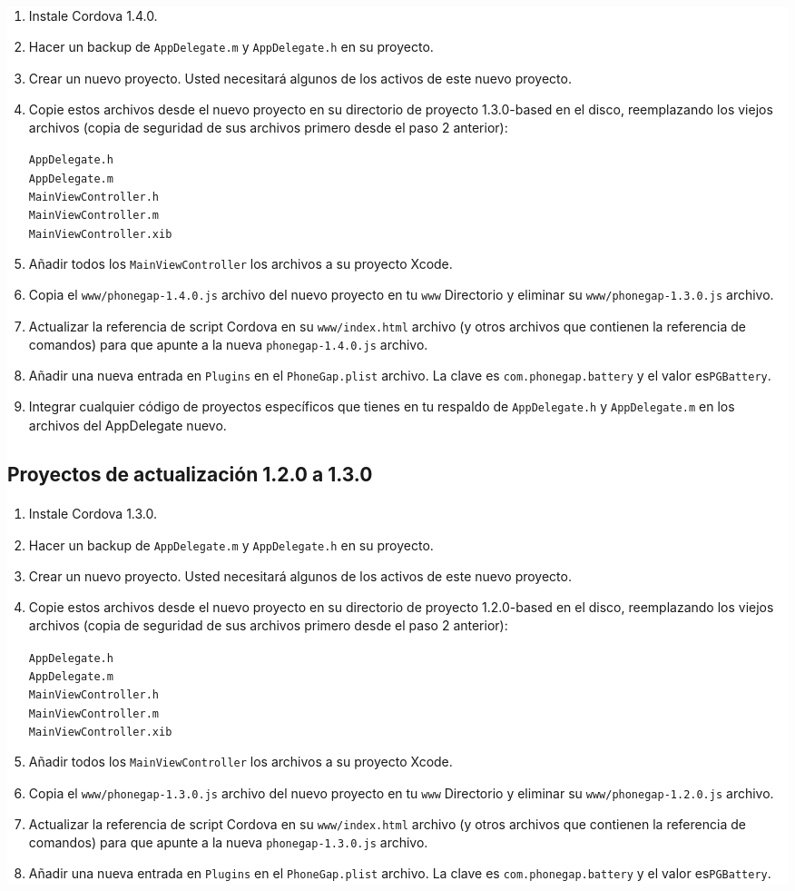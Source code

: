 1.  Instale Cordova 1.4.0.

2.  Hacer un backup de `AppDelegate.m` y `AppDelegate.h` en su proyecto.

3.  Crear un nuevo proyecto. Usted necesitará algunos de los activos de este nuevo proyecto.

4.  Copie estos archivos desde el nuevo proyecto en su directorio de proyecto 1.3.0-based en el disco, reemplazando los viejos archivos (copia de seguridad de sus archivos primero desde el paso 2 anterior):
    
        AppDelegate.h
        AppDelegate.m
        MainViewController.h
        MainViewController.m
        MainViewController.xib
        

5.  Añadir todos los `MainViewController` los archivos a su proyecto Xcode.

6.  Copia el `www/phonegap-1.4.0.js` archivo del nuevo proyecto en tu `www` Directorio y eliminar su `www/phonegap-1.3.0.js` archivo.

7.  Actualizar la referencia de script Cordova en su `www/index.html` archivo (y otros archivos que contienen la referencia de comandos) para que apunte a la nueva `phonegap-1.4.0.js` archivo.

8.  Añadir una nueva entrada en `Plugins` en el `PhoneGap.plist` archivo. La clave es `com.phonegap.battery` y el valor es`PGBattery`.

9.  Integrar cualquier código de proyectos específicos que tienes en tu respaldo de `AppDelegate.h` y `AppDelegate.m` en los archivos del AppDelegate nuevo.

## Proyectos de actualización 1.2.0 a 1.3.0

1.  Instale Cordova 1.3.0.

2.  Hacer un backup de `AppDelegate.m` y `AppDelegate.h` en su proyecto.

3.  Crear un nuevo proyecto. Usted necesitará algunos de los activos de este nuevo proyecto.

4.  Copie estos archivos desde el nuevo proyecto en su directorio de proyecto 1.2.0-based en el disco, reemplazando los viejos archivos (copia de seguridad de sus archivos primero desde el paso 2 anterior):
    
        AppDelegate.h
        AppDelegate.m
        MainViewController.h
        MainViewController.m
        MainViewController.xib
        

5.  Añadir todos los `MainViewController` los archivos a su proyecto Xcode.

6.  Copia el `www/phonegap-1.3.0.js` archivo del nuevo proyecto en tu `www` Directorio y eliminar su `www/phonegap-1.2.0.js` archivo.

7.  Actualizar la referencia de script Cordova en su `www/index.html` archivo (y otros archivos que contienen la referencia de comandos) para que apunte a la nueva `phonegap-1.3.0.js` archivo.

8.  Añadir una nueva entrada en `Plugins` en el `PhoneGap.plist` archivo. La clave es `com.phonegap.battery` y el valor es`PGBattery`.
